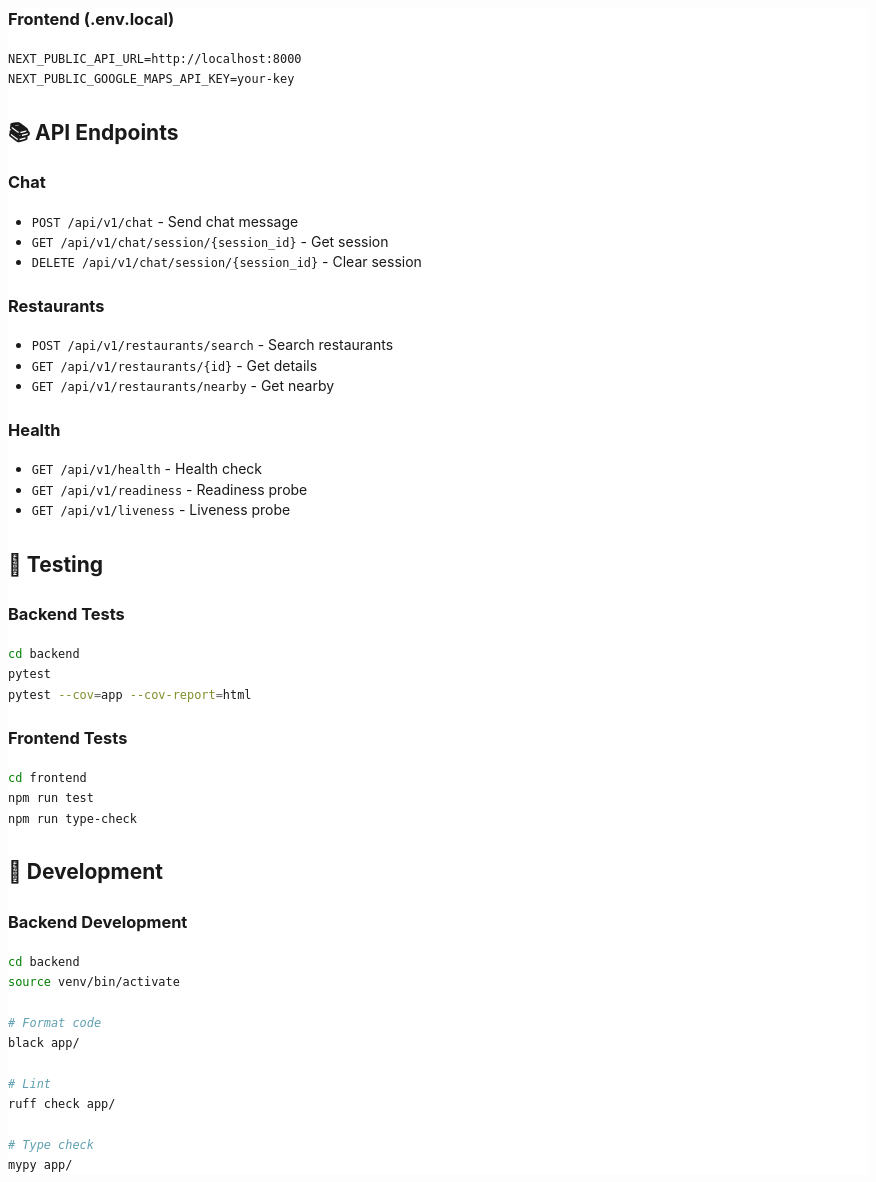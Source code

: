 ### Frontend (.env.local)

```env
NEXT_PUBLIC_API_URL=http://localhost:8000
NEXT_PUBLIC_GOOGLE_MAPS_API_KEY=your-key
```

## 📚 API Endpoints

### Chat
- `POST /api/v1/chat` - Send chat message
- `GET /api/v1/chat/session/{session_id}` - Get session
- `DELETE /api/v1/chat/session/{session_id}` - Clear session

### Restaurants
- `POST /api/v1/restaurants/search` - Search restaurants
- `GET /api/v1/restaurants/{id}` - Get details
- `GET /api/v1/restaurants/nearby` - Get nearby

### Health
- `GET /api/v1/health` - Health check
- `GET /api/v1/readiness` - Readiness probe
- `GET /api/v1/liveness` - Liveness probe

## 🧪 Testing

### Backend Tests
```bash
cd backend
pytest
pytest --cov=app --cov-report=html
```

### Frontend Tests
```bash
cd frontend
npm run test
npm run type-check
```

## 🔧 Development

### Backend Development
```bash
cd backend
source venv/bin/activate

# Format code
black app/

# Lint
ruff check app/

# Type check
mypy app/
```
